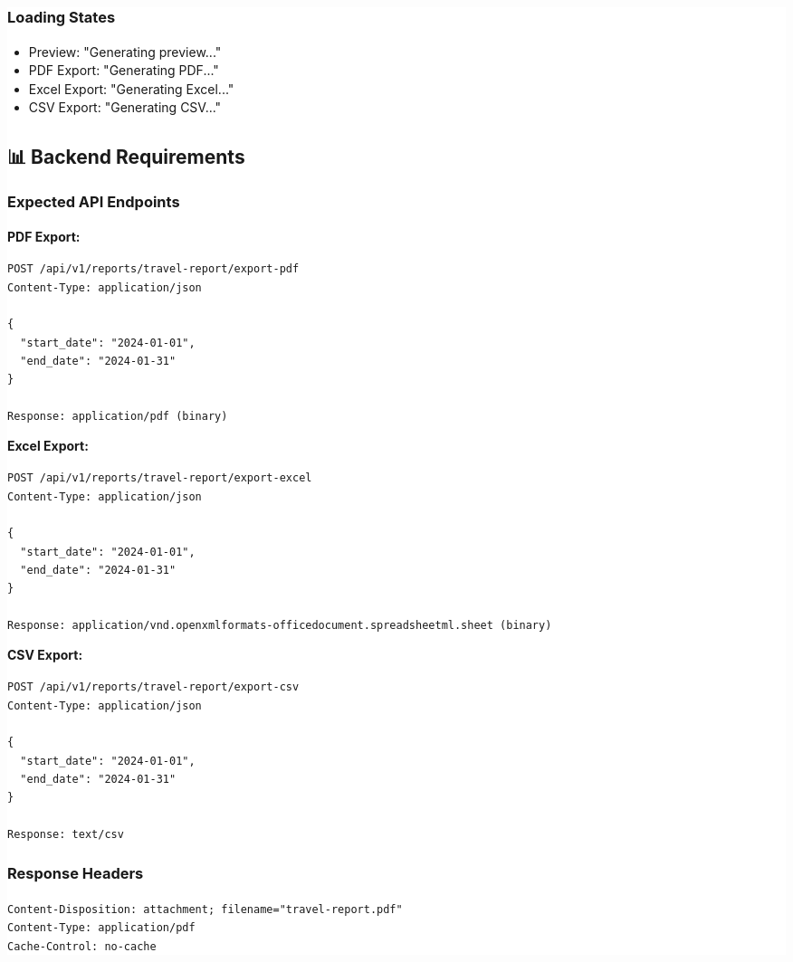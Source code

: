 ### Loading States
- Preview: "Generating preview..." 
- PDF Export: "Generating PDF..."
- Excel Export: "Generating Excel..."
- CSV Export: "Generating CSV..."

## 📊 Backend Requirements

### Expected API Endpoints

**PDF Export:**
```http
POST /api/v1/reports/travel-report/export-pdf
Content-Type: application/json

{
  "start_date": "2024-01-01",
  "end_date": "2024-01-31"
}

Response: application/pdf (binary)
```

**Excel Export:**
```http
POST /api/v1/reports/travel-report/export-excel
Content-Type: application/json

{
  "start_date": "2024-01-01", 
  "end_date": "2024-01-31"
}

Response: application/vnd.openxmlformats-officedocument.spreadsheetml.sheet (binary)
```

**CSV Export:**
```http
POST /api/v1/reports/travel-report/export-csv
Content-Type: application/json

{
  "start_date": "2024-01-01",
  "end_date": "2024-01-31"
}

Response: text/csv
```

### Response Headers
```http
Content-Disposition: attachment; filename="travel-report.pdf"
Content-Type: application/pdf
Cache-Control: no-cache
```
